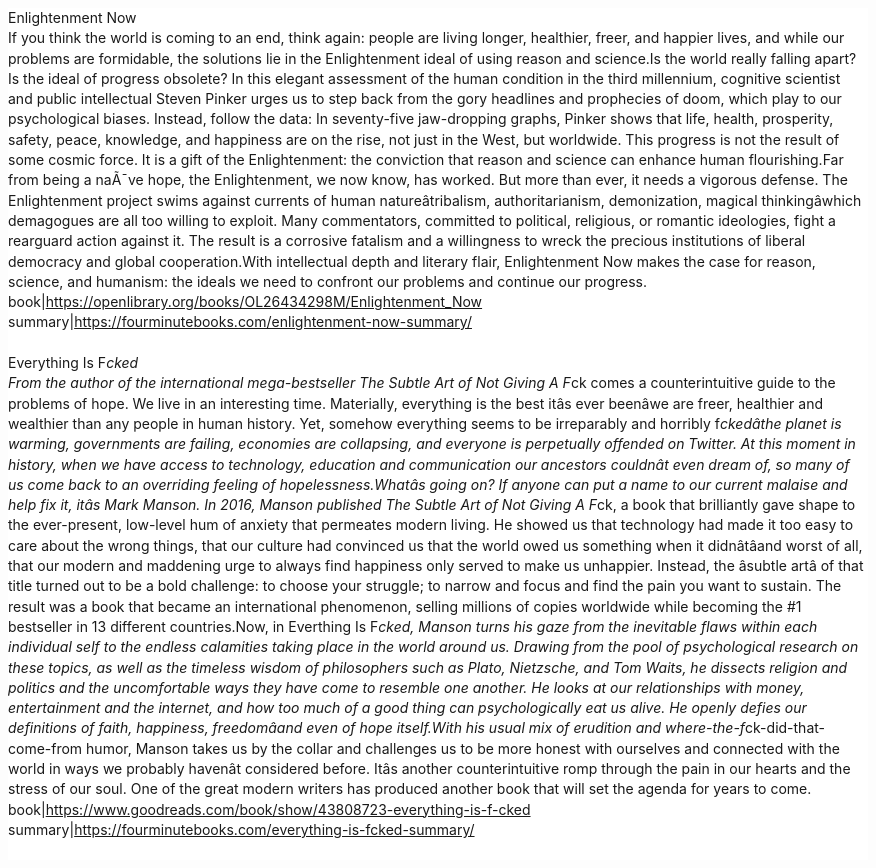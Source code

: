 Enlightenment Now<br>If you think the world is coming to an end, think again: people are living longer, healthier, freer, and happier lives, and while our problems are formidable, the solutions lie in the Enlightenment ideal of using reason and science.Is the world really falling apart? Is the ideal of progress obsolete? In this elegant assessment of the human condition in the third millennium, cognitive scientist and public intellectual Steven Pinker urges us to step back from the gory headlines and prophecies of doom, which play to our psychological biases. Instead, follow the data: In seventy-five jaw-dropping graphs, Pinker shows that life, health, prosperity, safety, peace, knowledge, and happiness are on the rise, not just in the West, but worldwide. This progress is not the result of some cosmic force. It is a gift of the Enlightenment: the conviction that reason and science can enhance human flourishing.Far from being a naÃ¯ve hope, the Enlightenment, we now know, has worked. But more than ever, it needs a vigorous defense. The Enlightenment project swims against currents of human natureâtribalism, authoritarianism, demonization, magical thinkingâwhich demagogues are all too willing to exploit. Many commentators, committed to political, religious, or romantic ideologies, fight a rearguard action against it. The result is a corrosive fatalism and a willingness to wreck the precious institutions of liberal democracy and global cooperation.With intellectual depth and literary flair, Enlightenment Now makes the case for reason, science, and humanism: the ideals we need to confront our problems and continue our progress.<br>book|https://openlibrary.org/books/OL26434298M/Enlightenment_Now<br>summary|https://fourminutebooks.com/enlightenment-now-summary/<br><br>
Everything Is F*cked<br>From the author of the international mega-bestseller The Subtle Art of Not Giving A F*ck comes a counterintuitive guide to the problems of hope. We live in an interesting time. Materially, everything is the best itâs ever beenâwe are freer, healthier and wealthier than any people in human history. Yet, somehow everything seems to be irreparably and horribly f*ckedâthe planet is warming, governments are failing, economies are collapsing, and everyone is perpetually offended on Twitter. At this moment in history, when we have access to technology, education and communication our ancestors couldnât even dream of, so many of us come back to an overriding feeling of hopelessness.Whatâs going on? If anyone can put a name to our current malaise and help fix it, itâs Mark Manson. In 2016, Manson published The Subtle Art of Not Giving A F*ck, a book that brilliantly gave shape to the ever-present, low-level hum of anxiety that permeates modern living. He showed us that technology had made it too easy to care about the wrong things, that our culture had convinced us that the world owed us something when it didnâtâand worst of all, that our modern and maddening urge to always find happiness only served to make us unhappier. Instead, the âsubtle artâ of that title turned out to be a bold challenge: to choose your struggle; to narrow and focus and find the pain you want to sustain. The result was a book that became an international phenomenon, selling millions of copies worldwide while becoming the #1 bestseller in 13 different countries.Now, in Everthing Is F*cked, Manson turns his gaze from the inevitable flaws within each individual self to the endless calamities taking place in the world around us. Drawing from the pool of psychological research on these topics, as well as the timeless wisdom of philosophers such as Plato, Nietzsche, and Tom Waits, he dissects religion and politics and the uncomfortable ways they have come to resemble one another. He looks at our relationships with money, entertainment and the internet, and how too much of a good thing can psychologically eat us alive. He openly defies our definitions of faith, happiness, freedomâand even of hope itself.With his usual mix of erudition and where-the-f*ck-did-that-come-from humor, Manson takes us by the collar and challenges us to be more honest with ourselves and connected with the world in ways we probably havenât considered before. Itâs another counterintuitive romp through the pain in our hearts and the stress of our soul. One of the great modern writers has produced another book that will set the agenda for years to come.<br>book|https://www.goodreads.com/book/show/43808723-everything-is-f-cked<br>summary|https://fourminutebooks.com/everything-is-fcked-summary/<br><br>